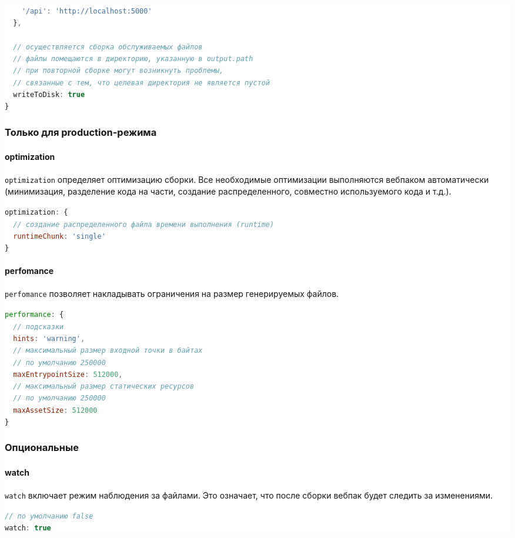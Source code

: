 ```js
    '/api': 'http://localhost:5000'
  },

  // осуществляется сборка обслуживаемых файлов
  // файлы помещаются в директорию, указанную в output.path
  // при повторной сборке могут возникнуть проблемы,
  // связанные с тем, что целевая директория не является пустой
  writeToDisk: true
}
```

### Только для production-режима

#### optimization

`optimization` определяет оптимизацию сборки. Все необходимые оптимизации выполняются вебпаком автоматически (минимизация, разделение кода на части, создание распределенного, совместно используемого кода и т.д.).

```js
optimization: {
  // создание распределенного файла времени выполнения (runtime)
  runtimeChunk: 'single'
}
```

#### perfomance

`perfomance` позволяет накладывать ограничения на размер генерируемых файлов.

```js
performance: {
  // подсказки
  hints: 'warning',
  // максимальный размер входной точки в байтах
  // по умолчанию 250000
  maxEntrypointSize: 512000,
  // максимальный размер статических ресурсов
  // по умолчанию 250000
  maxAssetSize: 512000
}
```

### Опциональные

#### watch

`watch` включает режим наблюдения за файлами. Это означает, что после сборки вебпак будет следить за изменениями.

```js
// по умолчанию false
watch: true
```
